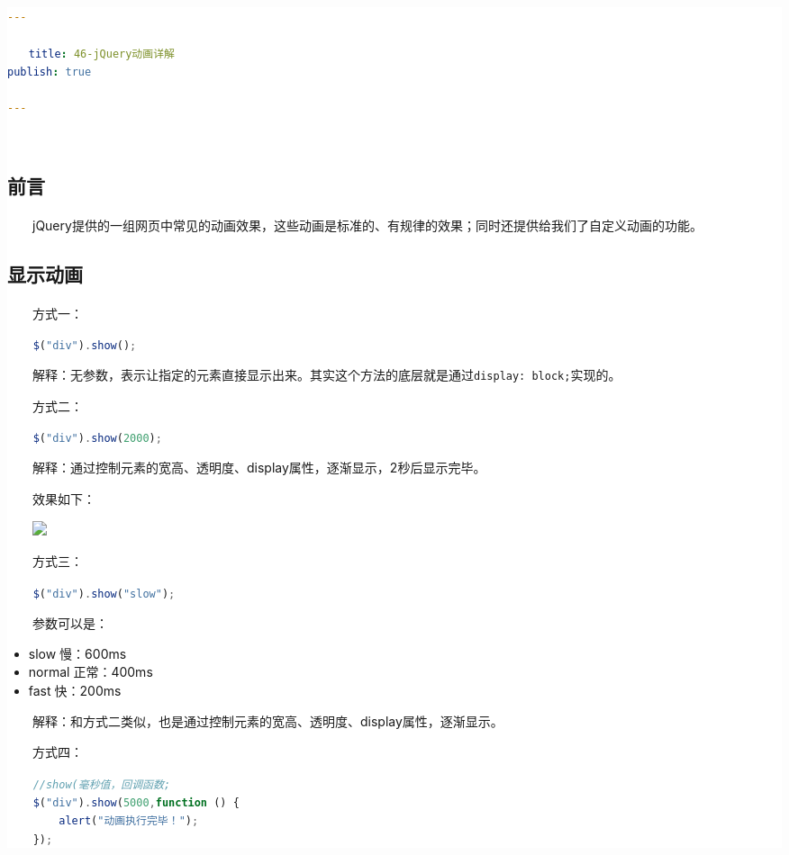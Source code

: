 ```yaml
---

　　title: 46-jQuery动画详解
publish: true

---
```


　　<ArticleTopAd></ArticleTopAd>

## 前言

　　jQuery提供的一组网页中常见的动画效果，这些动画是标准的、有规律的效果；同时还提供给我们了自定义动画的功能。

## 显示动画

　　方式一：

```javascript
	$("div").show();
```

　　解释：无参数，表示让指定的元素直接显示出来。其实这个方法的底层就是通过`display: block;`实现的。

　　方式二：

```javascript
	$("div").show(2000);
```

　　解释：通过控制元素的宽高、透明度、display属性，逐渐显示，2秒后显示完毕。

　　效果如下：

　　![](http://img.smyhvae.com/20180205_1358.gif)

　　方式三：

```javascript
	$("div").show("slow");
```

　　参数可以是：

- slow 慢：600ms
- normal 正常：400ms
- fast 快：200ms

　　解释：和方式二类似，也是通过控制元素的宽高、透明度、display属性，逐渐显示。

　　方式四：

```javascript
    //show(毫秒值，回调函数;
    $("div").show(5000,function () {
        alert("动画执行完毕！");
    });
```
